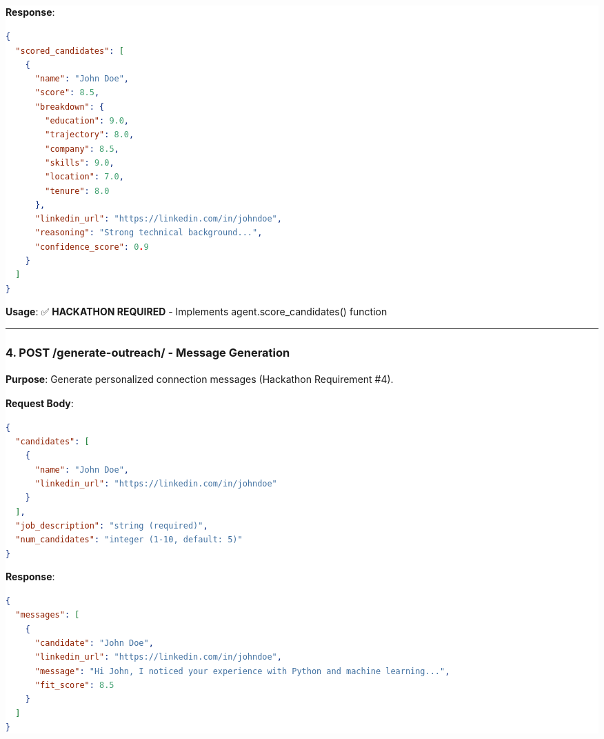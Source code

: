 **Response**:
```json
{
  "scored_candidates": [
    {
      "name": "John Doe",
      "score": 8.5,
      "breakdown": {
        "education": 9.0,
        "trajectory": 8.0,
        "company": 8.5,
        "skills": 9.0,
        "location": 7.0,
        "tenure": 8.0
      },
      "linkedin_url": "https://linkedin.com/in/johndoe",
      "reasoning": "Strong technical background...",
      "confidence_score": 0.9
    }
  ]
}
```

**Usage**: ✅ **HACKATHON REQUIRED** - Implements agent.score_candidates() function

---

### 4. **POST /generate-outreach/** - Message Generation
**Purpose**: Generate personalized connection messages (Hackathon Requirement #4).

**Request Body**:
```json
{
  "candidates": [
    {
      "name": "John Doe",
      "linkedin_url": "https://linkedin.com/in/johndoe"
    }
  ],
  "job_description": "string (required)",
  "num_candidates": "integer (1-10, default: 5)"
}
```

**Response**:
```json
{
  "messages": [
    {
      "candidate": "John Doe",
      "linkedin_url": "https://linkedin.com/in/johndoe",
      "message": "Hi John, I noticed your experience with Python and machine learning...",
      "fit_score": 8.5
    }
  ]
}
```
